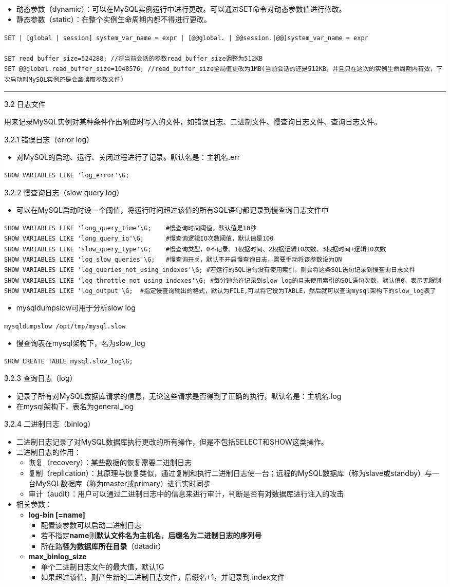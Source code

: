   * 动态参数（dynamic）：可以在MySQL实例运行中进行更改。可以通过SET命令对动态参数值进行修改。
  * 静态参数（static）：在整个实例生命周期内都不得进行更改。

  ```mysql
  SET | [global | session] system_var_name = expr | [@@global. | @@session.|@@]system_var_name = expr

  SET read_buffer_size=524288; //将当前会话的参数read_buffer_size调整为512KB
  SET @@global.read_buffer_size=1048576; //read_buffer_size全局值更改为1MB(当前会话的还是512KB，并且只在这次的实例生命周期内有效，下次启动时MySQL实例还是会拿读取参数文件)
  ```

---

3.2 日志文件

用来记录MySQL实例对某种条件作出响应时写入的文件，如错误日志、二进制文件、慢查询日志文件、查询日志文件。

3.2.1 错误日志（error log）

* 对MySQL的启动、运行、关闭过程进行了记录。默认名是：主机名.err

```mysql
SHOW VARIABLES LIKE 'log_error'\G;
```


3.2.2 慢查询日志（slow query log）

*  可以在MySQL启动时设一个阈值，将运行时间超过该值的所有SQL语句都记录到慢查询日志文件中

```mysql
SHOW VARIABLES LIKE 'long_query_time'\G;  	#慢查询时间阈值，默认值是10秒
SHOW VARIABLES LIKE 'long_query_io'\G;  	#慢查询逻辑IO次数阈值，默认值是100
SHOW VARIABLES LIKE 'slow_query_type'\G;  	#慢查询类型，0不记录、1根据时间、2根据逻辑IO次数、3根据时间+逻辑IO次数
SHOW VARIABLES LIKE 'log_slow_queries'\G; 	#慢查询开关，默认不开启慢查询日志，需要手动将该参数设为ON
SHOW VARIABLES LIKE 'log_queries_not_using_indexes'\G; #若运行的SQL语句没有使用索引，则会将这条SQL语句记录到慢查询日志文件
SHOW VARIABLES LIKE 'log_throttle_not_using_indexes'\G; #每分钟允许记录到slow log的且未使用索引的SQL语句次数，默认值0，表示无限制
SHOW VARIABLES LIKE 'log_output'\G;  #指定慢查询输出的格式，默认为FILE,可以将它设为TABLE，然后就可以查询mysql架构下的slow_log表了
```

* mysqldumpslow可用于分析slow log

```mysql
mysqldumpslow /opt/tmp/mysql.slow
```

* 慢查询表在mysql架构下，名为slow_log

```mysql
SHOW CREATE TABLE mysql.slow_log\G;
```

3.2.3 查询日志（log）

* 记录了所有对MySQL数据库请求的信息，无论这些请求是否得到了正确的执行，默认名是：主机名.log
* 在mysql架构下，表名为general_log

3.2.4 二进制日志（binlog）

* 二进制日志记录了对MySQL数据库执行更改的所有操作，但是不包括SELECT和SHOW这类操作。
* 二进制日志的作用：
  * 恢复（recovery）：某些数据的恢复需要二进制日志
  * 复制（replication）：其原理与恢复类似，通过复制和执行二进制日志使一台；远程的MySQL数据库（称为slave或standby）与一台MySQL数据库（称为master或primary）进行实时同步
  * 审计（audit）：用户可以通过二进制日志中的信息来进行审计，判断是否有对数据库进行注入的攻击
* 相关参数：
  * **log-bin [=name]**
    * 配置该参数可以启动二进制日志
    * 若不指定**name**则**默认文件名为主机名**，**后缀名为二进制日志的序列号**
    * 所在路**径为数据库所在目录**（datadir）
  * **max_binlog_size**
    * 单个二进制日志文件的最大值，默认1G
    * 如果超过该值，则产生新的二进制日志文件，后缀名+1，并记录到.index文件